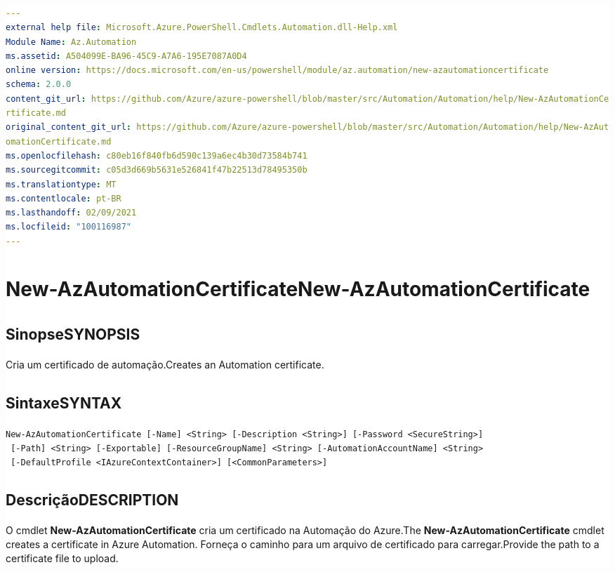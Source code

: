 ```yaml
---
external help file: Microsoft.Azure.PowerShell.Cmdlets.Automation.dll-Help.xml
Module Name: Az.Automation
ms.assetid: A504099E-BA96-45C9-A7A6-195E7087A0D4
online version: https://docs.microsoft.com/en-us/powershell/module/az.automation/new-azautomationcertificate
schema: 2.0.0
content_git_url: https://github.com/Azure/azure-powershell/blob/master/src/Automation/Automation/help/New-AzAutomationCertificate.md
original_content_git_url: https://github.com/Azure/azure-powershell/blob/master/src/Automation/Automation/help/New-AzAutomationCertificate.md
ms.openlocfilehash: c80eb16f840fb6d590c139a6ec4b30d73584b741
ms.sourcegitcommit: c05d3d669b5631e526841f47b22513d78495350b
ms.translationtype: MT
ms.contentlocale: pt-BR
ms.lasthandoff: 02/09/2021
ms.locfileid: "100116987"
---
```

# <span data-ttu-id="15839-101">New-AzAutomationCertificate</span><span class="sxs-lookup"><span data-stu-id="15839-101">New-AzAutomationCertificate</span></span>

## <span data-ttu-id="15839-102">Sinopse</span><span class="sxs-lookup"><span data-stu-id="15839-102">SYNOPSIS</span></span>
<span data-ttu-id="15839-103">Cria um certificado de automação.</span><span class="sxs-lookup"><span data-stu-id="15839-103">Creates an Automation certificate.</span></span>

## <span data-ttu-id="15839-104">Sintaxe</span><span class="sxs-lookup"><span data-stu-id="15839-104">SYNTAX</span></span>

```
New-AzAutomationCertificate [-Name] <String> [-Description <String>] [-Password <SecureString>]
 [-Path] <String> [-Exportable] [-ResourceGroupName] <String> [-AutomationAccountName] <String>
 [-DefaultProfile <IAzureContextContainer>] [<CommonParameters>]
```

## <span data-ttu-id="15839-105">Descrição</span><span class="sxs-lookup"><span data-stu-id="15839-105">DESCRIPTION</span></span>
<span data-ttu-id="15839-106">O cmdlet **New-AzAutomationCertificate** cria um certificado na Automação do Azure.</span><span class="sxs-lookup"><span data-stu-id="15839-106">The **New-AzAutomationCertificate** cmdlet creates a certificate in Azure Automation.</span></span>
<span data-ttu-id="15839-107">Forneça o caminho para um arquivo de certificado para carregar.</span><span class="sxs-lookup"><span data-stu-id="15839-107">Provide the path to a certificate file to upload.</span></span>

